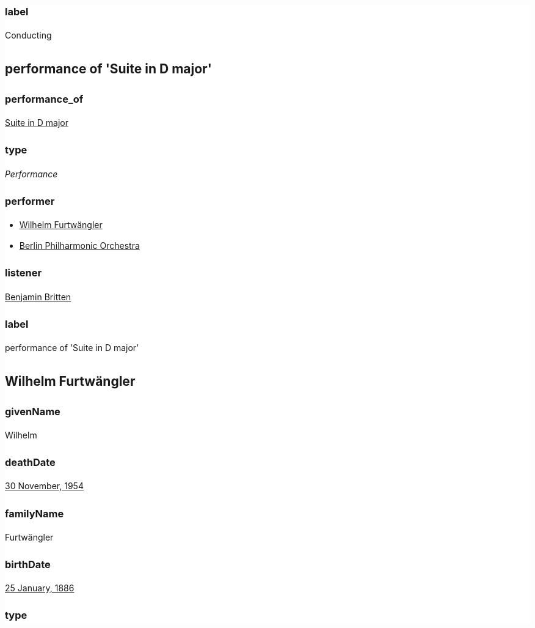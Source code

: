 ### label


Conducting

## performance of 'Suite in D major'

### performance_of


[Suite in D major](#Suite-in-D-major)

### type


*Performance*

### performer

 - [Wilhelm Furtwängler](#Wilhelm-Furtwängler)

 - [Berlin Philharmonic Orchestra](#Berlin-Philharmonic-Orchestra)

### listener


[Benjamin Britten](#Benjamin-Britten)

### label


performance of 'Suite in D major'

## Wilhelm Furtwängler

### givenName


Wilhelm

### deathDate


[30 November, 1954](#30-November-1954)

### familyName


Furtwängler

### birthDate


[25 January, 1886](#25-January-1886)

### type
